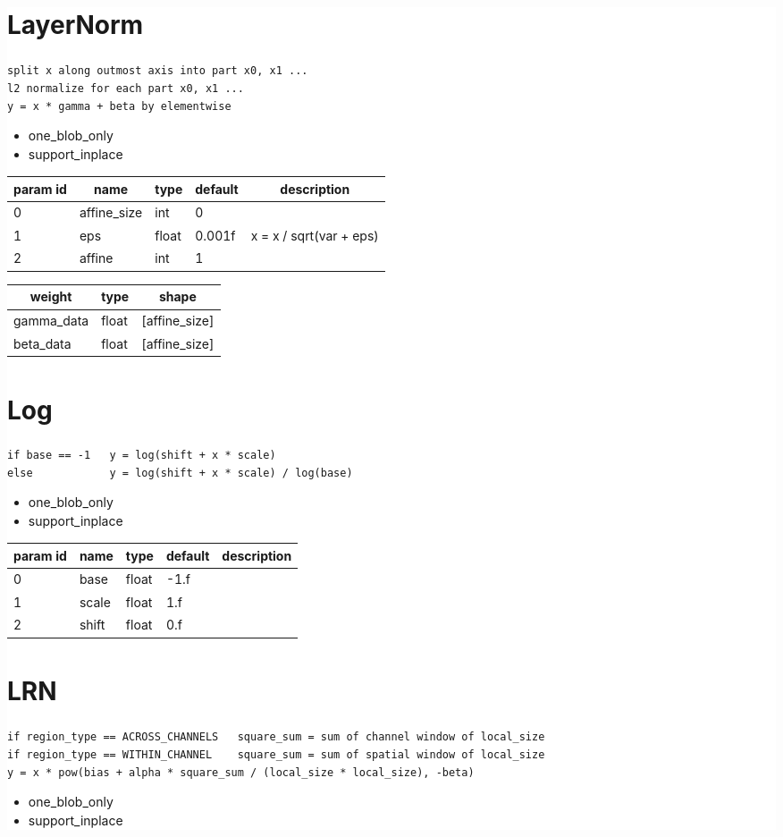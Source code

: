 # LayerNorm

```
split x along outmost axis into part x0, x1 ...
l2 normalize for each part x0, x1 ...
y = x * gamma + beta by elementwise
```

- one_blob_only
- support_inplace

| param id | name        | type  | default | description             |
| -------- | ----------- | ----- | ------- | ----------------------- |
| 0        | affine_size | int   | 0       |                         |
| 1        | eps         | float | 0.001f  | x = x / sqrt(var + eps) |
| 2        | affine      | int   | 1       |                         |

| weight     | type  | shape         |
| ---------- | ----- | ------------- |
| gamma_data | float | [affine_size] |
| beta_data  | float | [affine_size] |

# Log

```
if base == -1   y = log(shift + x * scale)
else            y = log(shift + x * scale) / log(base)
```

- one_blob_only
- support_inplace

| param id | name  | type  | default | description |
| -------- | ----- | ----- | ------- | ----------- |
| 0        | base  | float | -1.f    |             |
| 1        | scale | float | 1.f     |             |
| 2        | shift | float | 0.f     |             |

# LRN

```
if region_type == ACROSS_CHANNELS   square_sum = sum of channel window of local_size
if region_type == WITHIN_CHANNEL    square_sum = sum of spatial window of local_size
y = x * pow(bias + alpha * square_sum / (local_size * local_size), -beta)
```

- one_blob_only
- support_inplace
